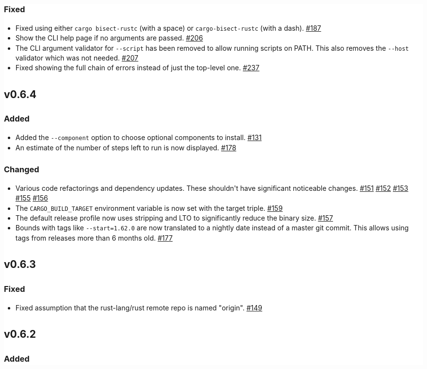 ### Fixed

- Fixed using either `cargo bisect-rustc` (with a space) or `cargo-bisect-rustc` (with a dash).
  [#187](https://github.com/rust-lang/cargo-bisect-rustc/pull/187)
- Show the CLI help page if no arguments are passed.
  [#206](https://github.com/rust-lang/cargo-bisect-rustc/pull/206)
- The CLI argument validator for `--script` has been removed to allow running scripts on PATH. This also removes the `--host` validator which was not needed.
  [#207](https://github.com/rust-lang/cargo-bisect-rustc/pull/207)
- Fixed showing the full chain of errors instead of just the top-level one.
  [#237](https://github.com/rust-lang/cargo-bisect-rustc/pull/237)

## v0.6.4

### Added

- Added the `--component` option to choose optional components to install.
  [#131](https://github.com/rust-lang/cargo-bisect-rustc/pull/131)
- An estimate of the number of steps left to run is now displayed.
  [#178](https://github.com/rust-lang/cargo-bisect-rustc/pull/178)

### Changed

- Various code refactorings and dependency updates. These shouldn't have
  significant noticeable changes.
  [#151](https://github.com/rust-lang/cargo-bisect-rustc/pull/151)
  [#152](https://github.com/rust-lang/cargo-bisect-rustc/pull/152)
  [#153](https://github.com/rust-lang/cargo-bisect-rustc/pull/153)
  [#155](https://github.com/rust-lang/cargo-bisect-rustc/pull/155)
  [#156](https://github.com/rust-lang/cargo-bisect-rustc/pull/156)
- The `CARGO_BUILD_TARGET` environment variable is now set with the target triple.
  [#159](https://github.com/rust-lang/cargo-bisect-rustc/pull/159)
- The default release profile now uses stripping and LTO to significantly
  reduce the binary size.
  [#157](https://github.com/rust-lang/cargo-bisect-rustc/pull/157)
- Bounds with tags like `--start=1.62.0` are now translated to a nightly date
  instead of a master git commit. This allows using tags from releases more
  than 6 months old.
  [#177](https://github.com/rust-lang/cargo-bisect-rustc/pull/177)

## v0.6.3

### Fixed

- Fixed assumption that the rust-lang/rust remote repo is named "origin".
  [#149](https://github.com/rust-lang/cargo-bisect-rustc/pull/149)

## v0.6.2

### Added
